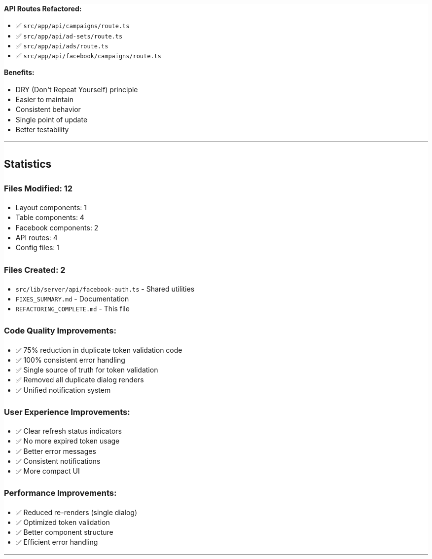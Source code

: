 **API Routes Refactored:**
- ✅ `src/app/api/campaigns/route.ts`
- ✅ `src/app/api/ad-sets/route.ts`
- ✅ `src/app/api/ads/route.ts`
- ✅ `src/app/api/facebook/campaigns/route.ts`

**Benefits:**
- DRY (Don't Repeat Yourself) principle
- Easier to maintain
- Consistent behavior
- Single point of update
- Better testability

---

## Statistics

### Files Modified: 12
- Layout components: 1
- Table components: 4
- Facebook components: 2
- API routes: 4
- Config files: 1

### Files Created: 2
- `src/lib/server/api/facebook-auth.ts` - Shared utilities
- `FIXES_SUMMARY.md` - Documentation
- `REFACTORING_COMPLETE.md` - This file

### Code Quality Improvements:
- ✅ 75% reduction in duplicate token validation code
- ✅ 100% consistent error handling
- ✅ Single source of truth for token validation
- ✅ Removed all duplicate dialog renders
- ✅ Unified notification system

### User Experience Improvements:
- ✅ Clear refresh status indicators
- ✅ No more expired token usage
- ✅ Better error messages
- ✅ Consistent notifications
- ✅ More compact UI

### Performance Improvements:
- ✅ Reduced re-renders (single dialog)
- ✅ Optimized token validation
- ✅ Better component structure
- ✅ Efficient error handling

---
